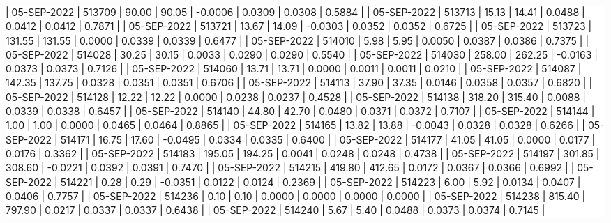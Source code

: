 | 05-SEP-2022 | 513709 | 90.00 | 90.05 | -0.0006 | 0.0309 | 0.0308 | 0.5884 |
| 05-SEP-2022 | 513713 | 15.13 | 14.41 | 0.0488 | 0.0412 | 0.0412 | 0.7871 |
| 05-SEP-2022 | 513721 | 13.67 | 14.09 | -0.0303 | 0.0352 | 0.0352 | 0.6725 |
| 05-SEP-2022 | 513723 | 131.55 | 131.55 | 0.0000 | 0.0339 | 0.0339 | 0.6477 |
| 05-SEP-2022 | 514010 | 5.98 | 5.95 | 0.0050 | 0.0387 | 0.0386 | 0.7375 |
| 05-SEP-2022 | 514028 | 30.25 | 30.15 | 0.0033 | 0.0290 | 0.0290 | 0.5540 |
| 05-SEP-2022 | 514030 | 258.00 | 262.25 | -0.0163 | 0.0373 | 0.0373 | 0.7126 |
| 05-SEP-2022 | 514060 | 13.71 | 13.71 | 0.0000 | 0.0011 | 0.0011 | 0.0210 |
| 05-SEP-2022 | 514087 | 142.35 | 137.75 | 0.0328 | 0.0351 | 0.0351 | 0.6706 |
| 05-SEP-2022 | 514113 | 37.90 | 37.35 | 0.0146 | 0.0358 | 0.0357 | 0.6820 |
| 05-SEP-2022 | 514128 | 12.22 | 12.22 | 0.0000 | 0.0238 | 0.0237 | 0.4528 |
| 05-SEP-2022 | 514138 | 318.20 | 315.40 | 0.0088 | 0.0339 | 0.0338 | 0.6457 |
| 05-SEP-2022 | 514140 | 44.80 | 42.70 | 0.0480 | 0.0371 | 0.0372 | 0.7107 |
| 05-SEP-2022 | 514144 | 1.00 | 1.00 | 0.0000 | 0.0465 | 0.0464 | 0.8865 |
| 05-SEP-2022 | 514165 | 13.82 | 13.88 | -0.0043 | 0.0328 | 0.0328 | 0.6266 |
| 05-SEP-2022 | 514171 | 16.75 | 17.60 | -0.0495 | 0.0334 | 0.0335 | 0.6400 |
| 05-SEP-2022 | 514177 | 41.05 | 41.05 | 0.0000 | 0.0177 | 0.0176 | 0.3362 |
| 05-SEP-2022 | 514183 | 195.05 | 194.25 | 0.0041 | 0.0248 | 0.0248 | 0.4738 |
| 05-SEP-2022 | 514197 | 301.85 | 308.60 | -0.0221 | 0.0392 | 0.0391 | 0.7470 |
| 05-SEP-2022 | 514215 | 419.80 | 412.65 | 0.0172 | 0.0367 | 0.0366 | 0.6992 |
| 05-SEP-2022 | 514221 | 0.28 | 0.29 | -0.0351 | 0.0122 | 0.0124 | 0.2369 |
| 05-SEP-2022 | 514223 | 6.00 | 5.92 | 0.0134 | 0.0407 | 0.0406 | 0.7757 |
| 05-SEP-2022 | 514236 | 0.10 | 0.10 | 0.0000 | 0.0000 | 0.0000 | 0.0000 |
| 05-SEP-2022 | 514238 | 815.40 | 797.90 | 0.0217 | 0.0337 | 0.0337 | 0.6438 |
| 05-SEP-2022 | 514240 | 5.67 | 5.40 | 0.0488 | 0.0373 | 0.0374 | 0.7145 |
